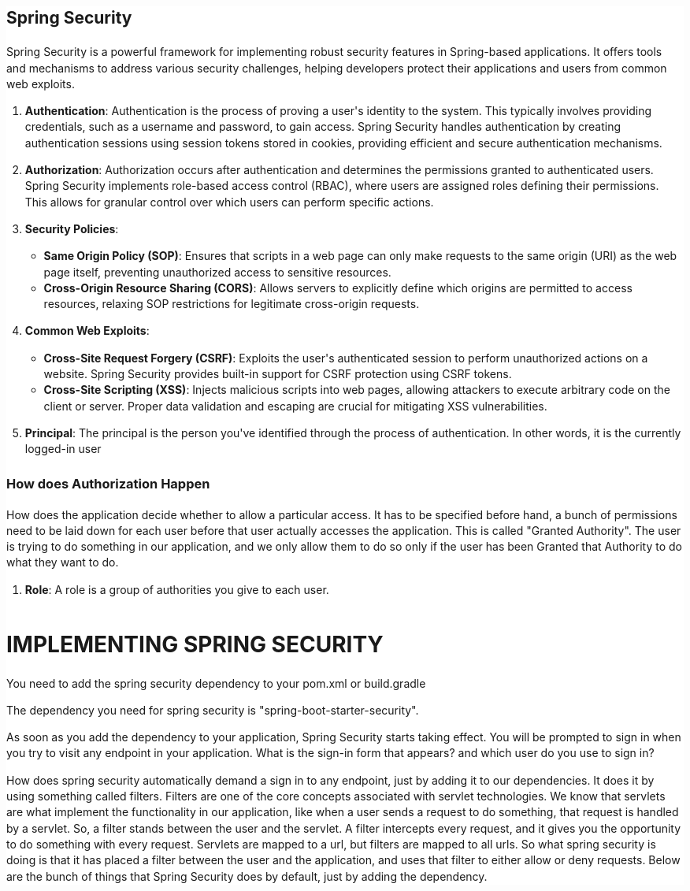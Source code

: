 ## Spring Security

Spring Security is a powerful framework for implementing robust security features in Spring-based applications. It offers tools and mechanisms to address various security challenges, helping developers protect their applications and users from common web exploits.

1. **Authentication**: Authentication is the process of proving a user's identity to the system. This typically involves providing credentials, such as a username and password, to gain access. Spring Security handles authentication by creating authentication sessions using session tokens stored in cookies, providing efficient and secure authentication mechanisms.

2. **Authorization**: Authorization occurs after authentication and determines the permissions granted to authenticated users. Spring Security implements role-based access control (RBAC), where users are assigned roles defining their permissions. This allows for granular control over which users can perform specific actions.

3. **Security Policies**:
   - **Same Origin Policy (SOP)**: Ensures that scripts in a web page can only make requests to the same origin (URI) as the web page itself, preventing unauthorized access to sensitive resources.
   - **Cross-Origin Resource Sharing (CORS)**: Allows servers to explicitly define which origins are permitted to access resources, relaxing SOP restrictions for legitimate cross-origin requests.
4. **Common Web Exploits**:
   - **Cross-Site Request Forgery (CSRF)**: Exploits the user's authenticated session to perform unauthorized actions on a website. Spring Security provides built-in support for CSRF protection using CSRF tokens.
   - **Cross-Site Scripting (XSS)**: Injects malicious scripts into web pages, allowing attackers to execute arbitrary code on the client or server. Proper data validation and escaping are crucial for mitigating XSS vulnerabilities.
5. **Principal**: The principal is the person you've identified through the process of authentication. In other words, it is the currently logged-in user


### How does Authorization Happen
How does the application decide whether to allow a particular access. It has to be specified before hand, a bunch of permissions need to be laid down for each user before that user actually accesses the application. This is called "Granted Authority". The user is trying to do something in our application, and we only allow them to do so only if the user has been Granted that Authority to do what they want to do.

1. **Role**: A role is a group of authorities you give to each user. 

# IMPLEMENTING SPRING SECURITY
You need to add the spring security dependency to your pom.xml or build.gradle

The dependency you need for spring security is "spring-boot-starter-security".
 
As soon as you add the dependency to your application, Spring Security starts taking effect. You will be prompted to sign in when you try to visit any endpoint in your application. What is the sign-in form that appears? and which user do you use to sign in?

How does spring security automatically demand a sign in to any endpoint, just by adding it to our dependencies. It does it by using something called filters. Filters are one of the core concepts associated with servlet technologies. We know that servlets are what implement the functionality in our application, like when a user sends a request to do something, that request is handled by a servlet. So, a filter stands between the user and the servlet. A filter intercepts every request, and it gives you the opportunity to do something with every request. Servlets are mapped to a url, but filters are mapped to all urls. So what spring security is doing is that it has placed a filter between the user and the application, and uses that filter to either allow or deny requests. Below are the bunch of things that Spring Security does by default, just by adding the dependency.
